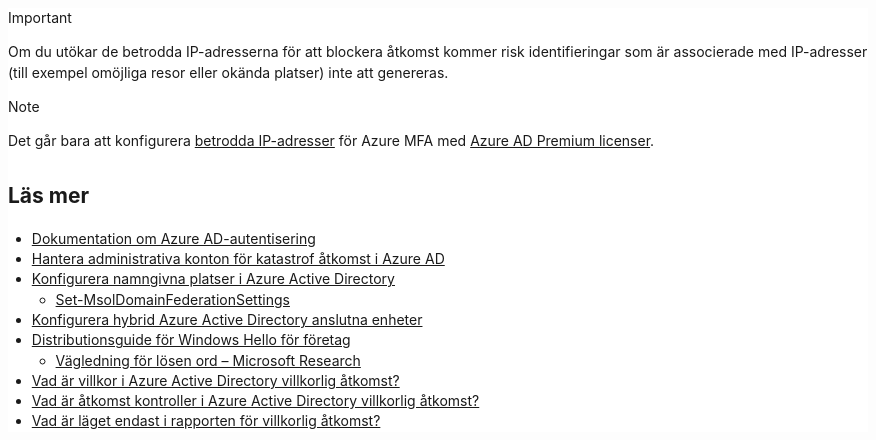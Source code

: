 >[!IMPORTANT]
 > Om du utökar de betrodda IP-adresserna för att blockera åtkomst kommer risk identifieringar som är associerade med IP-adresser (till exempel omöjliga resor eller okända platser) inte att genereras.

>[!NOTE]
 > Det går bara att konfigurera [betrodda IP-adresser](./howto-mfa-mfasettings.md) för Azure MFA med [Azure AD Premium licenser](./concept-mfa-licensing.md).

## <a name="learn-more"></a>Läs mer

* [Dokumentation om Azure AD-autentisering](./howto-mfaserver-iis.md)
* [Hantera administrativa konton för katastrof åtkomst i Azure AD](../roles/security-emergency-access.md)
* [Konfigurera namngivna platser i Azure Active Directory](../reports-monitoring/quickstart-configure-named-locations.md)
  * [Set-MsolDomainFederationSettings](/powershell/module/msonline/set-msoldomainfederationsettings?view=azureadps-1.0)
* [Konfigurera hybrid Azure Active Directory anslutna enheter](../devices/hybrid-azuread-join-plan.md)
* [Distributionsguide för Windows Hello för företag](/windows/security/identity-protection/hello-for-business/hello-deployment-guide)
  * [Vägledning för lösen ord – Microsoft Research](https://research.microsoft.com/pubs/265143/microsoft_password_guidance.pdf)
* [Vad är villkor i Azure Active Directory villkorlig åtkomst?](../conditional-access/concept-conditional-access-conditions.md)
* [Vad är åtkomst kontroller i Azure Active Directory villkorlig åtkomst?](../conditional-access/controls.md)
* [Vad är läget endast i rapporten för villkorlig åtkomst?](../conditional-access/concept-conditional-access-report-only.md)